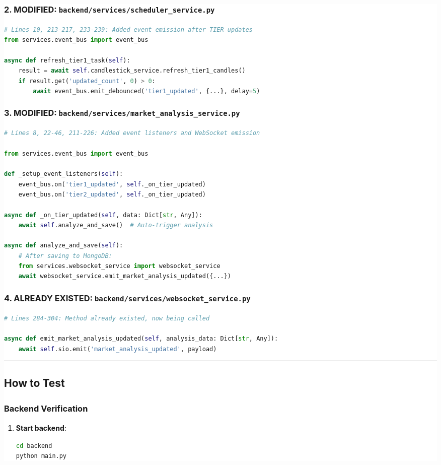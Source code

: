### 2. **MODIFIED**: `backend/services/scheduler_service.py`
```python
# Lines 10, 213-217, 233-239: Added event emission after TIER updates
from services.event_bus import event_bus

async def refresh_tier1_task(self):
    result = await self.candlestick_service.refresh_tier1_candles()
    if result.get('updated_count', 0) > 0:
        await event_bus.emit_debounced('tier1_updated', {...}, delay=5)
```

### 3. **MODIFIED**: `backend/services/market_analysis_service.py`
```python
# Lines 8, 22-46, 211-226: Added event listeners and WebSocket emission

from services.event_bus import event_bus

def _setup_event_listeners(self):
    event_bus.on('tier1_updated', self._on_tier_updated)
    event_bus.on('tier2_updated', self._on_tier_updated)

async def _on_tier_updated(self, data: Dict[str, Any]):
    await self.analyze_and_save()  # Auto-trigger analysis

async def analyze_and_save(self):
    # After saving to MongoDB:
    from services.websocket_service import websocket_service
    await websocket_service.emit_market_analysis_updated({...})
```

### 4. **ALREADY EXISTED**: `backend/services/websocket_service.py`
```python
# Lines 284-304: Method already existed, now being called

async def emit_market_analysis_updated(self, analysis_data: Dict[str, Any]):
    await self.sio.emit('market_analysis_updated', payload)
```

---

## How to Test

### Backend Verification

1. **Start backend**:
   ```bash
   cd backend
   python main.py
   ```
